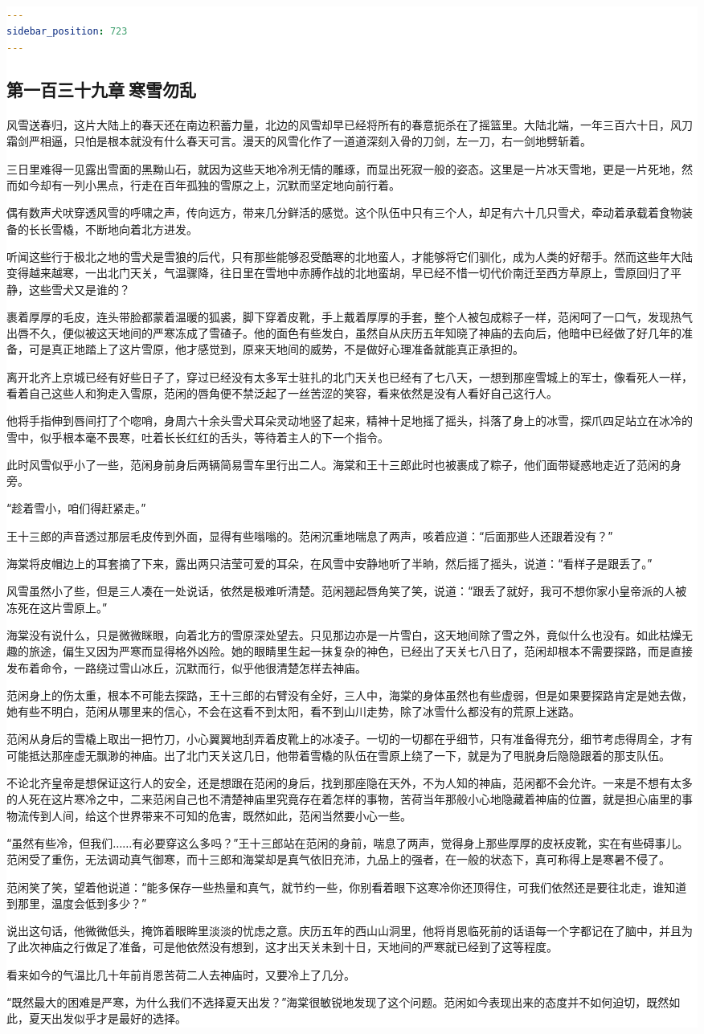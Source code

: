 ```yaml
---
sidebar_position: 723
---
```


## 第一百三十九章 **寒雪勿乱**

风雪送春归，这片大陆上的春天还在南边积蓄力量，北边的风雪却早已经将所有的春意扼杀在了摇篮里。大陆北端，一年三百六十日，风刀霜剑严相逼，只怕是根本就没有什么春天可言。漫天的风雪化作了一道道深刻入骨的刀剑，左一刀，右一剑地劈斩着。

三日里难得一见露出雪面的黑黝山石，就因为这些天地冷冽无情的雕琢，而显出死寂一般的姿态。这里是一片冰天雪地，更是一片死地，然而如今却有一列小黑点，行走在百年孤独的雪原之上，沉默而坚定地向前行着。

偶有数声犬吠穿透风雪的呼啸之声，传向远方，带来几分鲜活的感觉。这个队伍中只有三个人，却足有六十几只雪犬，牵动着承载着食物装备的长长雪橇，不断地向着北方进发。

听闻这些行于极北之地的雪犬是雪狼的后代，只有那些能够忍受酷寒的北地蛮人，才能够将它们驯化，成为人类的好帮手。然而这些年大陆变得越来越寒，一出北门天关，气温骤降，往日里在雪地中赤膊作战的北地蛮胡，早已经不惜一切代价南迁至西方草原上，雪原回归了平静，这些雪犬又是谁的？

裹着厚厚的毛皮，连头带脸都蒙着温暖的狐裘，脚下穿着皮靴，手上戴着厚厚的手套，整个人被包成粽子一样，范闲呵了一口气，发现热气出唇不久，便似被这天地间的严寒冻成了雪碴子。他的面色有些发白，虽然自从庆历五年知晓了神庙的去向后，他暗中已经做了好几年的准备，可是真正地踏上了这片雪原，他才感觉到，原来天地间的威势，不是做好心理准备就能真正承担的。

离开北齐上京城已经有好些日子了，穿过已经没有太多军士驻扎的北门天关也已经有了七八天，一想到那座雪城上的军士，像看死人一样，看着自己这些人和狗走入雪原，范闲的唇角便不禁泛起了一丝苦涩的笑容，看来依然是没有人看好自己这行人。

他将手指伸到唇间打了个唿哨，身周六十余头雪犬耳朵灵动地竖了起来，精神十足地摇了摇头，抖落了身上的冰雪，探爪四足站立在冰冷的雪中，似乎根本毫不畏寒，吐着长长红红的舌头，等待着主人的下一个指令。

此时风雪似乎小了一些，范闲身前身后两辆简易雪车里行出二人。海棠和王十三郎此时也被裹成了粽子，他们面带疑惑地走近了范闲的身旁。

“趁着雪小，咱们得赶紧走。”

王十三郎的声音透过那层毛皮传到外面，显得有些嗡嗡的。范闲沉重地喘息了两声，咳着应道：“后面那些人还跟着没有？”

海棠将皮帽边上的耳套摘了下来，露出两只洁莹可爱的耳朵，在风雪中安静地听了半晌，然后摇了摇头，说道：“看样子是跟丢了。”

风雪虽然小了些，但是三人凑在一处说话，依然是极难听清楚。范闲翘起唇角笑了笑，说道：“跟丢了就好，我可不想你家小皇帝派的人被冻死在这片雪原上。”

海棠没有说什么，只是微微眯眼，向着北方的雪原深处望去。只见那边亦是一片雪白，这天地间除了雪之外，竟似什么也没有。如此枯燥无趣的旅途，偏生又因为严寒而显得格外凶险。她的眼睛里生起一抹复杂的神色，已经出了天关七八日了，范闲却根本不需要探路，而是直接发布着命令，一路绕过雪山冰丘，沉默而行，似乎他很清楚怎样去神庙。

范闲身上的伤太重，根本不可能去探路，王十三郎的右臂没有全好，三人中，海棠的身体虽然也有些虚弱，但是如果要探路肯定是她去做，她有些不明白，范闲从哪里来的信心，不会在这看不到太阳，看不到山川走势，除了冰雪什么都没有的荒原上迷路。

范闲从身后的雪橇上取出一把竹刀，小心翼翼地刮弄着皮靴上的冰凌子。一切的一切都在乎细节，只有准备得充分，细节考虑得周全，才有可能抵达那座虚无飘渺的神庙。出了北门天关这几日，他带着雪橇的队伍在雪原上绕了一下，就是为了甩脱身后隐隐跟着的那支队伍。

不论北齐皇帝是想保证这行人的安全，还是想跟在范闲的身后，找到那座隐在天外，不为人知的神庙，范闲都不会允许。一来是不想有太多的人死在这片寒冷之中，二来范闲自己也不清楚神庙里究竟存在着怎样的事物，苦荷当年那般小心地隐藏着神庙的位置，就是担心庙里的事物流传到人间，给这个世界带来不可知的危害，既然如此，范闲当然要小心一些。

“虽然有些冷，但我们……有必要穿这么多吗？”王十三郎站在范闲的身前，喘息了两声，觉得身上那些厚厚的皮袄皮靴，实在有些碍事儿。范闲受了重伤，无法调动真气御寒，而十三郎和海棠却是真气依旧充沛，九品上的强者，在一般的状态下，真可称得上是寒暑不侵了。

范闲笑了笑，望着他说道：“能多保存一些热量和真气，就节约一些，你别看着眼下这寒冷你还顶得住，可我们依然还是要往北走，谁知道到那里，温度会低到多少？”

说出这句话，他微微低头，掩饰着眼眸里淡淡的忧虑之意。庆历五年的西山山洞里，他将肖恩临死前的话语每一个字都记在了脑中，并且为了此次神庙之行做足了准备，可是他依然没有想到，这才出天关未到十日，天地间的严寒就已经到了这等程度。

看来如今的气温比几十年前肖恩苦荷二人去神庙时，又要冷上了几分。

“既然最大的困难是严寒，为什么我们不选择夏天出发？”海棠很敏锐地发现了这个问题。范闲如今表现出来的态度并不如何迫切，既然如此，夏天出发似乎才是最好的选择。
